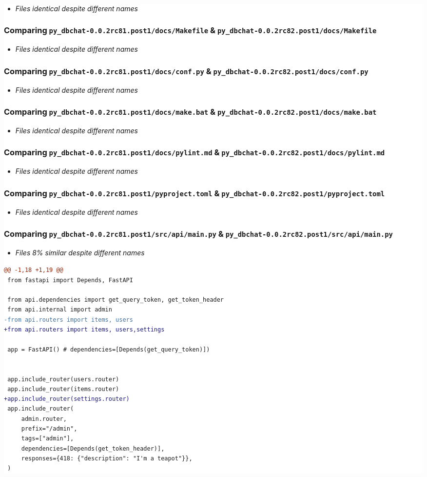  * *Files identical despite different names*

### Comparing `py_dbchat-0.0.2rc81.post1/docs/Makefile` & `py_dbchat-0.0.2rc82.post1/docs/Makefile`

 * *Files identical despite different names*

### Comparing `py_dbchat-0.0.2rc81.post1/docs/conf.py` & `py_dbchat-0.0.2rc82.post1/docs/conf.py`

 * *Files identical despite different names*

### Comparing `py_dbchat-0.0.2rc81.post1/docs/make.bat` & `py_dbchat-0.0.2rc82.post1/docs/make.bat`

 * *Files identical despite different names*

### Comparing `py_dbchat-0.0.2rc81.post1/docs/pylint.md` & `py_dbchat-0.0.2rc82.post1/docs/pylint.md`

 * *Files identical despite different names*

### Comparing `py_dbchat-0.0.2rc81.post1/pyproject.toml` & `py_dbchat-0.0.2rc82.post1/pyproject.toml`

 * *Files identical despite different names*

### Comparing `py_dbchat-0.0.2rc81.post1/src/api/main.py` & `py_dbchat-0.0.2rc82.post1/src/api/main.py`

 * *Files 8% similar despite different names*

```diff
@@ -1,18 +1,19 @@
 from fastapi import Depends, FastAPI
 
 from api.dependencies import get_query_token, get_token_header
 from api.internal import admin
-from api.routers import items, users
+from api.routers import items, users,settings
 
 app = FastAPI() # dependencies=[Depends(get_query_token)])
 
 
 app.include_router(users.router)
 app.include_router(items.router)
+app.include_router(settings.router)
 app.include_router(
     admin.router,
     prefix="/admin",
     tags=["admin"],
     dependencies=[Depends(get_token_header)],
     responses={418: {"description": "I'm a teapot"}},
 )
```
